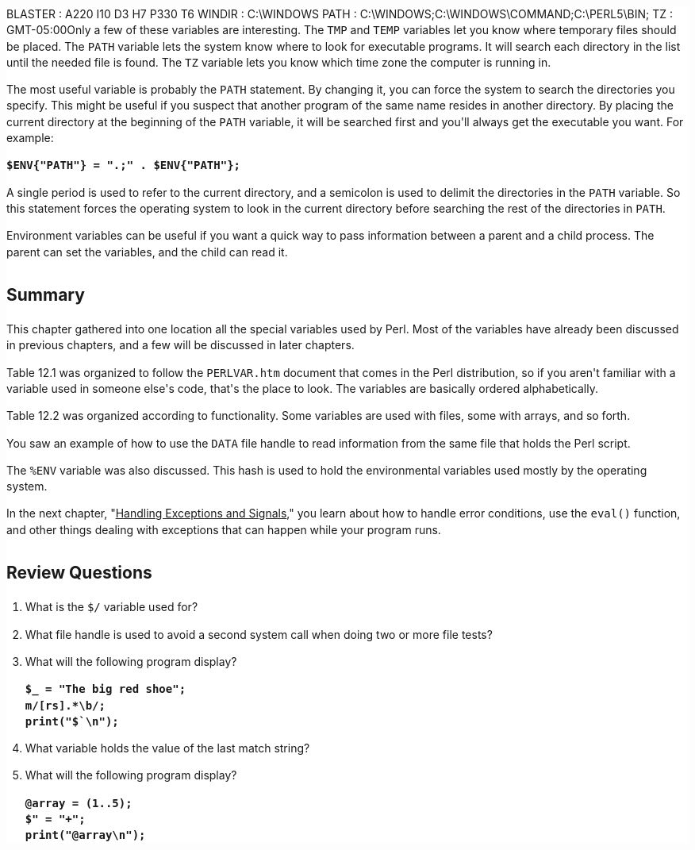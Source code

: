 BLASTER   : A220 I10 D3 H7 P330 T6
WINDIR    : C:\WINDOWS
PATH      : C:\WINDOWS;C:\WINDOWS\COMMAND;C:\PERL5\BIN;
TZ        : GMT-05:00</PRE></B>Only a few of these variables are interesting. 
The <TT>TMP</TT> and <TT>TEMP</TT> variables let you know where temporary files 
should be placed. The <TT>PATH</TT> variable lets the system know where to look 
for executable programs. It will search each directory in the list until the 
needed file is found. The <TT>TZ</TT> variable lets you know which time zone the 
computer is running in. 
<P>The most useful variable is probably the <TT>PATH</TT> statement. By changing 
it, you can force the system to search the directories you specify. This might 
be useful if you suspect that another program of the same name resides in 
another directory. By placing the current directory at the beginning of the 
<TT>PATH</TT> variable, it will be searched first and you'll always get the 
executable you want. For example: 
<P><B><PRE>$ENV{"PATH"} = ".;" . $ENV{"PATH"};</PRE></B>A single period is used to 
refer to the current directory, and a semicolon is used to delimit the 
directories in the <TT>PATH</TT> variable. So this statement forces the 
operating system to look in the current directory before searching the rest of 
the directories in <TT>PATH</TT>. 
<P>Environment variables can be useful if you want a quick way to pass 
information between a parent and a child process. The parent can set the 
variables, and the child can read it. 

## Summary

This chapter gathered into one location all the special variables used by Perl. Most of the variables have already been 
discussed in previous chapters, and a few will be discussed in later chapters. 
<P>Table 12.1 was organized to follow the <TT>PERLVAR.htm</TT> document that 
comes in the Perl distribution, so if you aren't familiar with a variable used 
in someone else's code, that's the place to look. The variables are basically 
ordered alphabetically. 
<P>Table 12.2 was organized according to functionality. Some variables are used 
with files, some with arrays, and so forth. 
<P>You saw an example of how to use the <TT>DATA</TT> file handle to read 
information from the same file that holds the Perl script. 
<P>The <TT>%ENV</TT> variable was also discussed. This hash is used to hold the 
environmental variables used mostly by the operating system. 
<P>In the next chapter, "<A 
href="ch13.htm">Handling Exceptions and 
Signals</A>," you learn about how to handle error conditions, use the 
<TT>eval()</TT> function, and other things dealing with exceptions that can 
happen while your program runs. 

## Review Questions

<OL>
  <LI>What is the <TT>$/</TT> variable used for? 
  <P></P>
  <LI>What file handle is used to avoid a second system call when doing two or 
  more file tests? 
  <P></P>
  <LI>What will the following program display? 
  <P><B><PRE>$_ = "The big red shoe";
m/[rs].*\b/;
print("$`\n");</PRE></B>
  <LI>What variable holds the value of the last match string? 
  <P></P>
  <LI>What will the following program display? 
  <P><B><PRE>@array = (1..5);
$" = "+";
print("@array\n");</PRE></B>